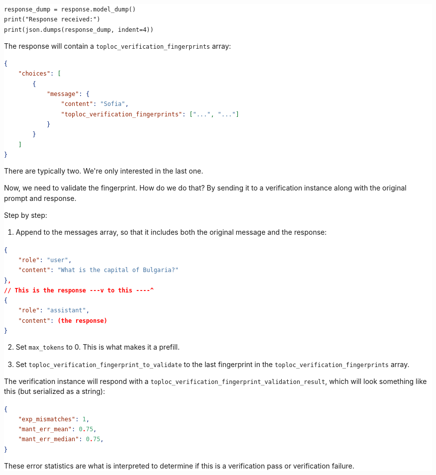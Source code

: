 ```
response_dump = response.model_dump()
print("Response received:")
print(json.dumps(response_dump, indent=4))
```

The response will contain a `toploc_verification_fingerprints` array:
```json
{
    "choices": [
        {
            "message": {
                "content": "Sofia",
                "toploc_verification_fingerprints": ["...", "..."]
            }
        }
    ]
}
```

There are typically two.  We're only interested in the last one.

Now, we need to validate the fingerprint.  How do we do that?  By sending it to a verification instance along with the original prompt and response.

Step by step:

1. Append to the messages array, so that it includes both the original message and the response:
```json
{
    "role": "user",
    "content": "What is the capital of Bulgaria?"
},
// This is the response ---v to this ----^
{
    "role": "assistant",
    "content": (the response)
}
```

2. Set `max_tokens` to 0. This is what makes it a prefill.

3. Set `toploc_verification_fingerprint_to_validate` to the last fingerprint in the `toploc_verification_fingerprints` array.

The verification instance will respond with a `toploc_verification_fingerprint_validation_result`, which will look something like this (but serialized as a string):

```json
{
    "exp_mismatches": 1,
    "mant_err_mean": 0.75,
    "mant_err_median": 0.75,
}
```

These error statistics are what is interpreted to determine if this is a verification pass or verification failure.
